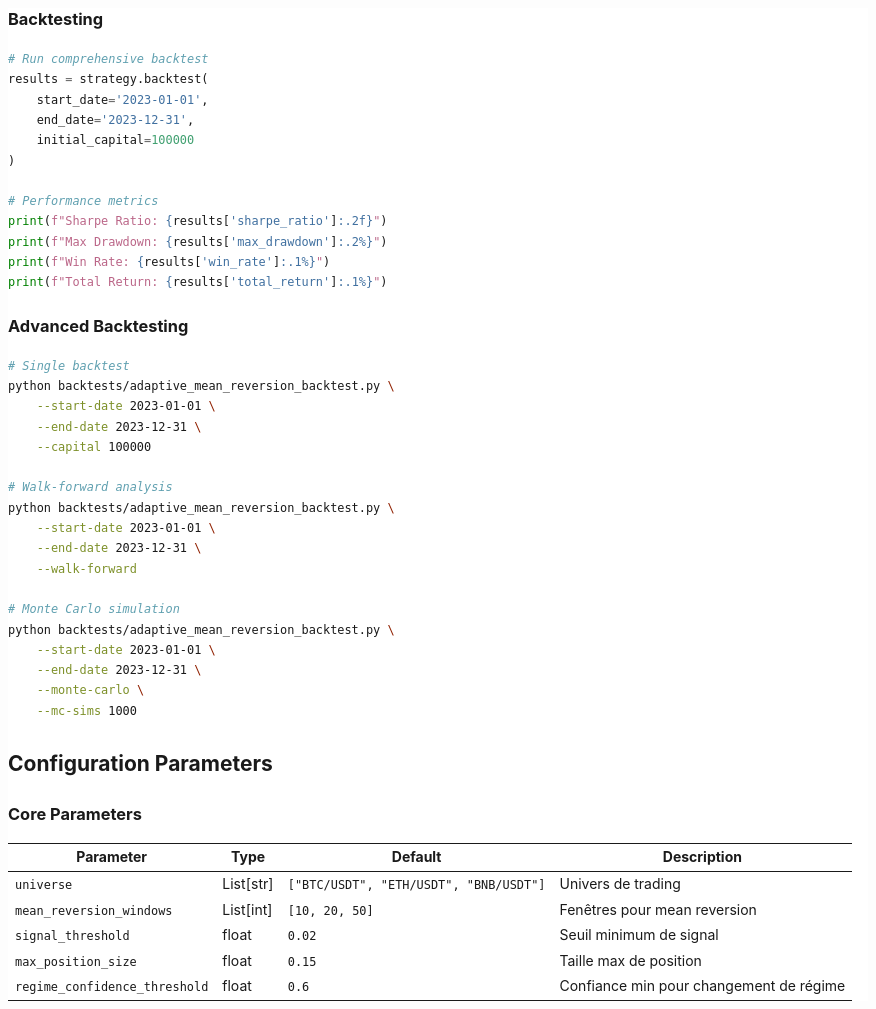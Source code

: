 ### Backtesting

```python
# Run comprehensive backtest
results = strategy.backtest(
    start_date='2023-01-01',
    end_date='2023-12-31',
    initial_capital=100000
)

# Performance metrics
print(f"Sharpe Ratio: {results['sharpe_ratio']:.2f}")
print(f"Max Drawdown: {results['max_drawdown']:.2%}")
print(f"Win Rate: {results['win_rate']:.1%}")
print(f"Total Return: {results['total_return']:.1%}")
```

### Advanced Backtesting

```bash
# Single backtest
python backtests/adaptive_mean_reversion_backtest.py \
    --start-date 2023-01-01 \
    --end-date 2023-12-31 \
    --capital 100000

# Walk-forward analysis
python backtests/adaptive_mean_reversion_backtest.py \
    --start-date 2023-01-01 \
    --end-date 2023-12-31 \
    --walk-forward

# Monte Carlo simulation
python backtests/adaptive_mean_reversion_backtest.py \
    --start-date 2023-01-01 \
    --end-date 2023-12-31 \
    --monte-carlo \
    --mc-sims 1000
```

## Configuration Parameters

### Core Parameters

| Parameter | Type | Default | Description |
|-----------|------|---------|-------------|
| `universe` | List[str] | `["BTC/USDT", "ETH/USDT", "BNB/USDT"]` | Univers de trading |
| `mean_reversion_windows` | List[int] | `[10, 20, 50]` | Fenêtres pour mean reversion |
| `signal_threshold` | float | `0.02` | Seuil minimum de signal |
| `max_position_size` | float | `0.15` | Taille max de position |
| `regime_confidence_threshold` | float | `0.6` | Confiance min pour changement de régime |
